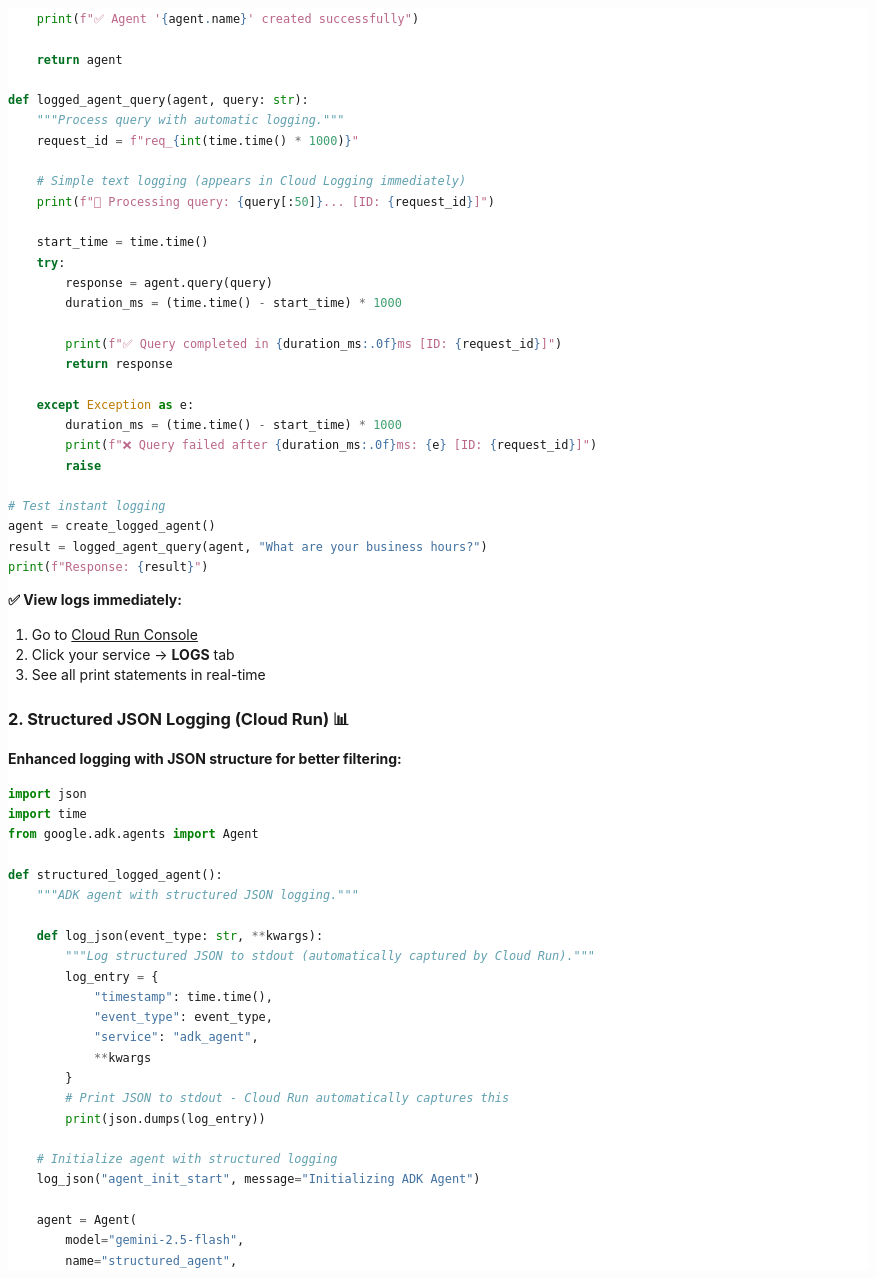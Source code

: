 ```python
    print(f"✅ Agent '{agent.name}' created successfully")

    return agent

def logged_agent_query(agent, query: str):
    """Process query with automatic logging."""
    request_id = f"req_{int(time.time() * 1000)}"

    # Simple text logging (appears in Cloud Logging immediately)
    print(f"🔄 Processing query: {query[:50]}... [ID: {request_id}]")

    start_time = time.time()
    try:
        response = agent.query(query)
        duration_ms = (time.time() - start_time) * 1000

        print(f"✅ Query completed in {duration_ms:.0f}ms [ID: {request_id}]")
        return response

    except Exception as e:
        duration_ms = (time.time() - start_time) * 1000
        print(f"❌ Query failed after {duration_ms:.0f}ms: {e} [ID: {request_id}]")
        raise

# Test instant logging
agent = create_logged_agent()
result = logged_agent_query(agent, "What are your business hours?")
print(f"Response: {result}")
```

**✅ View logs immediately:**

1. Go to [Cloud Run Console](https://console.cloud.google.com/run)
2. Click your service → **LOGS** tab
3. See all print statements in real-time

### 2. Structured JSON Logging (Cloud Run) 📊

**Enhanced logging with JSON structure for better filtering:**

```python
import json
import time
from google.adk.agents import Agent

def structured_logged_agent():
    """ADK agent with structured JSON logging."""

    def log_json(event_type: str, **kwargs):
        """Log structured JSON to stdout (automatically captured by Cloud Run)."""
        log_entry = {
            "timestamp": time.time(),
            "event_type": event_type,
            "service": "adk_agent",
            **kwargs
        }
        # Print JSON to stdout - Cloud Run automatically captures this
        print(json.dumps(log_entry))

    # Initialize agent with structured logging
    log_json("agent_init_start", message="Initializing ADK Agent")

    agent = Agent(
        model="gemini-2.5-flash",
        name="structured_agent",
```